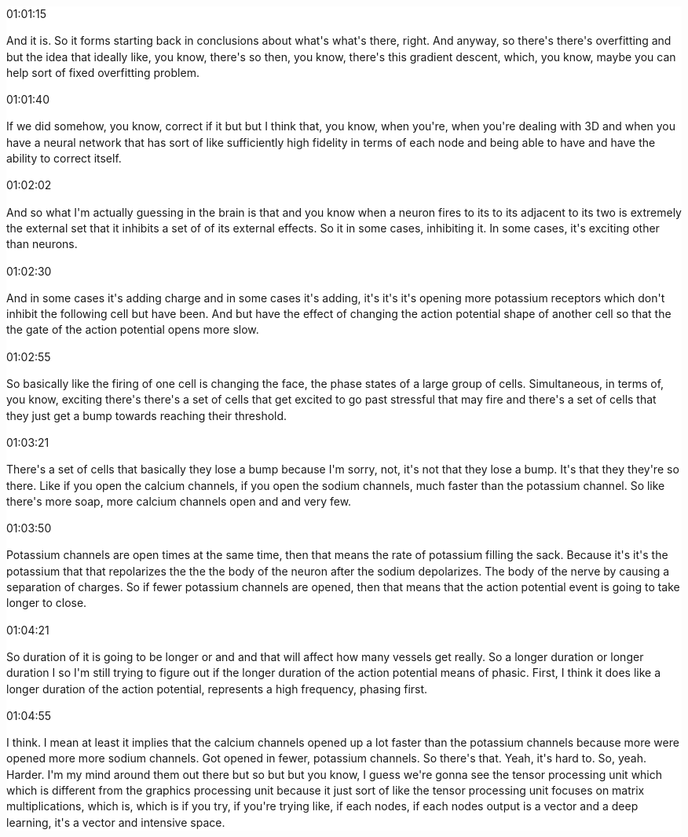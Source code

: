 01:01:15

And it is. So it forms starting back in conclusions about what's what's there, right. And anyway, so there's there's overfitting and but the idea that ideally like, you know, there's so then, you know, there's this gradient descent, which, you know, maybe you can help sort of fixed overfitting problem.

01:01:40

If we did somehow, you know, correct if it but but I think that, you know, when you're, when you're dealing with 3D and when you have a neural network that has sort of like sufficiently high fidelity in terms of each node and being able to have and have the ability to correct itself.

01:02:02

And so what I'm actually guessing in the brain is that and you know when a neuron fires to its to its adjacent to its two is extremely the external set that it inhibits a set of of its external effects. So it in some cases, inhibiting it. In some cases, it's exciting other than neurons.

01:02:30

And in some cases it's adding charge and in some cases it's adding, it's it's it's opening more potassium receptors which don't inhibit the following cell but have been. And but have the effect of changing the action potential shape of another cell so that the the gate of the action potential opens more slow.

01:02:55

So basically like the firing of one cell is changing the face, the phase states of a large group of cells. Simultaneous, in terms of, you know, exciting there's there's a set of cells that get excited to go past stressful that may fire and there's a set of cells that they just get a bump towards reaching their threshold.

01:03:21

There's a set of cells that basically they lose a bump because I'm sorry, not, it's not that they lose a bump. It's that they they're so there. Like if you open the calcium channels, if you open the sodium channels, much faster than the potassium channel. So like there's more soap, more calcium channels open and and very few.

01:03:50

Potassium channels are open times at the same time, then that means the rate of potassium filling the sack. Because it's it's the potassium that that repolarizes the the the body of the neuron after the sodium depolarizes. The body of the nerve by causing a separation of charges. So if fewer potassium channels are opened, then that means that the action potential event is going to take longer to close.

01:04:21

So duration of it is going to be longer or and and that will affect how many vessels get really. So a longer duration or longer duration I so I'm still trying to figure out if the longer duration of the action potential means of phasic. First, I think it does like a longer duration of the action potential, represents a high frequency, phasing first.

01:04:55

I think. I mean at least it implies that the calcium channels opened up a lot faster than the potassium channels because more were opened more more sodium channels. Got opened in fewer, potassium channels. So there's that. Yeah, it's hard to. So, yeah. Harder. I'm my mind around them out there but so but but you know, I guess we're gonna see the tensor processing unit which which is different from the graphics processing unit because it just sort of like the tensor processing unit focuses on matrix multiplications, which is, which is if you try, if you're trying like, if each nodes, if each nodes output is a vector and a deep learning, it's a vector and intensive space.
